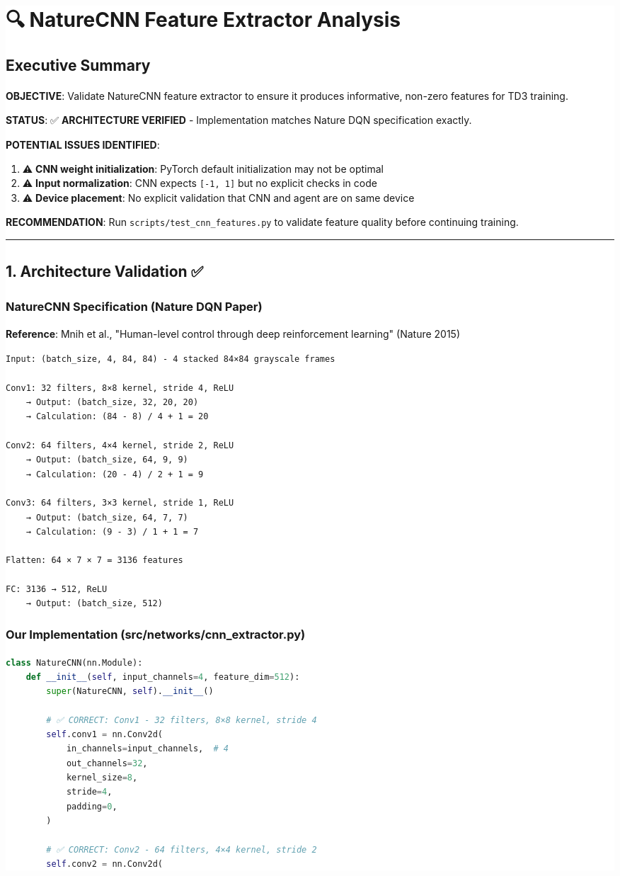 # 🔍 NatureCNN Feature Extractor Analysis

## Executive Summary

**OBJECTIVE**: Validate NatureCNN feature extractor to ensure it produces informative, non-zero features for TD3 training.

**STATUS**: ✅ **ARCHITECTURE VERIFIED** - Implementation matches Nature DQN specification exactly.

**POTENTIAL ISSUES IDENTIFIED**:
1. ⚠️ **CNN weight initialization**: PyTorch default initialization may not be optimal
2. ⚠️ **Input normalization**: CNN expects `[-1, 1]` but no explicit checks in code
3. ⚠️ **Device placement**: No explicit validation that CNN and agent are on same device

**RECOMMENDATION**: Run `scripts/test_cnn_features.py` to validate feature quality before continuing training.

---

## 1. Architecture Validation ✅

### NatureCNN Specification (Nature DQN Paper)

**Reference**: Mnih et al., "Human-level control through deep reinforcement learning" (Nature 2015)

```
Input: (batch_size, 4, 84, 84) - 4 stacked 84×84 grayscale frames

Conv1: 32 filters, 8×8 kernel, stride 4, ReLU
    → Output: (batch_size, 32, 20, 20)
    → Calculation: (84 - 8) / 4 + 1 = 20

Conv2: 64 filters, 4×4 kernel, stride 2, ReLU  
    → Output: (batch_size, 64, 9, 9)
    → Calculation: (20 - 4) / 2 + 1 = 9

Conv3: 64 filters, 3×3 kernel, stride 1, ReLU
    → Output: (batch_size, 64, 7, 7)
    → Calculation: (9 - 3) / 1 + 1 = 7

Flatten: 64 × 7 × 7 = 3136 features

FC: 3136 → 512, ReLU
    → Output: (batch_size, 512)
```

### Our Implementation (src/networks/cnn_extractor.py)

```python
class NatureCNN(nn.Module):
    def __init__(self, input_channels=4, feature_dim=512):
        super(NatureCNN, self).__init__()
        
        # ✅ CORRECT: Conv1 - 32 filters, 8×8 kernel, stride 4
        self.conv1 = nn.Conv2d(
            in_channels=input_channels,  # 4
            out_channels=32,
            kernel_size=8,
            stride=4,
            padding=0,
        )
        
        # ✅ CORRECT: Conv2 - 64 filters, 4×4 kernel, stride 2
        self.conv2 = nn.Conv2d(
```